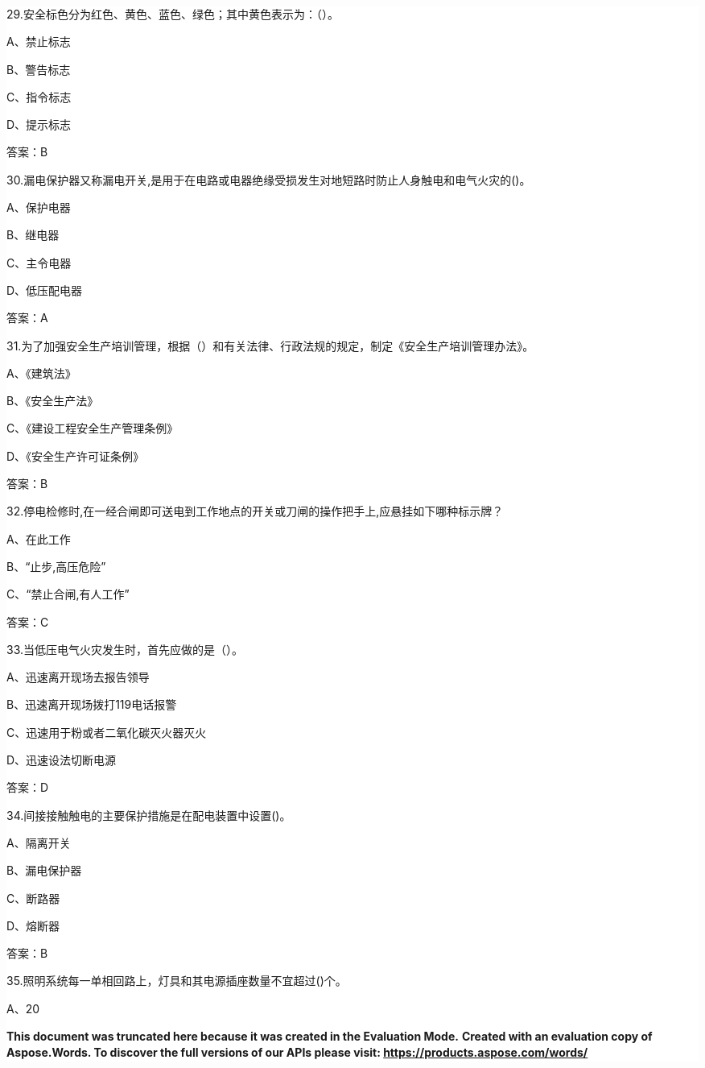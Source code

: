 29\.安全标色分为红色、黄色、蓝色、绿色；其中黄色表示为：（）。

A、禁止标志

B、警告标志

C、指令标志

D、提示标志

答案：B

30\.漏电保护器又称漏电开关,是用于在电路或电器绝缘受损发生对地短路时防止人身触电和电气火灾的()。

A、保护电器

B、继电器

C、主令电器

D、低压配电器

答案：A

31\.为了加强安全生产培训管理，根据（）和有关法律、行政法规的规定，制定《安全生产培训管理办法》。

A、《建筑法》

B、《安全生产法》

C、《建设工程安全生产管理条例》

D、《安全生产许可证条例》

答案：B

32\.停电检修时,在一经合闸即可送电到工作地点的开关或刀闸的操作把手上,应悬挂如下哪种标示牌？

A、在此工作

B、“止步,高压危险”

C、“禁止合闸,有人工作”

答案：C

33\.当低压电气火灾发生时，首先应做的是（）。

A、迅速离开现场去报告领导

B、迅速离开现场拨打119电话报警

C、迅速用于粉或者二氧化碳灭火器灭火

D、迅速设法切断电源

答案：D

34\.间接接触触电的主要保护措施是在配电装置中设置()。

A、隔离开关

B、漏电保护器

C、断路器

D、熔断器

答案：B

35\.照明系统每一单相回路上，灯具和其电源插座数量不宜超过()个。

A、20

**This document was truncated here because it was created in the Evaluation Mode.**
**Created with an evaluation copy of Aspose.Words. To discover the full versions of our APIs please visit: https://products.aspose.com/words/**
